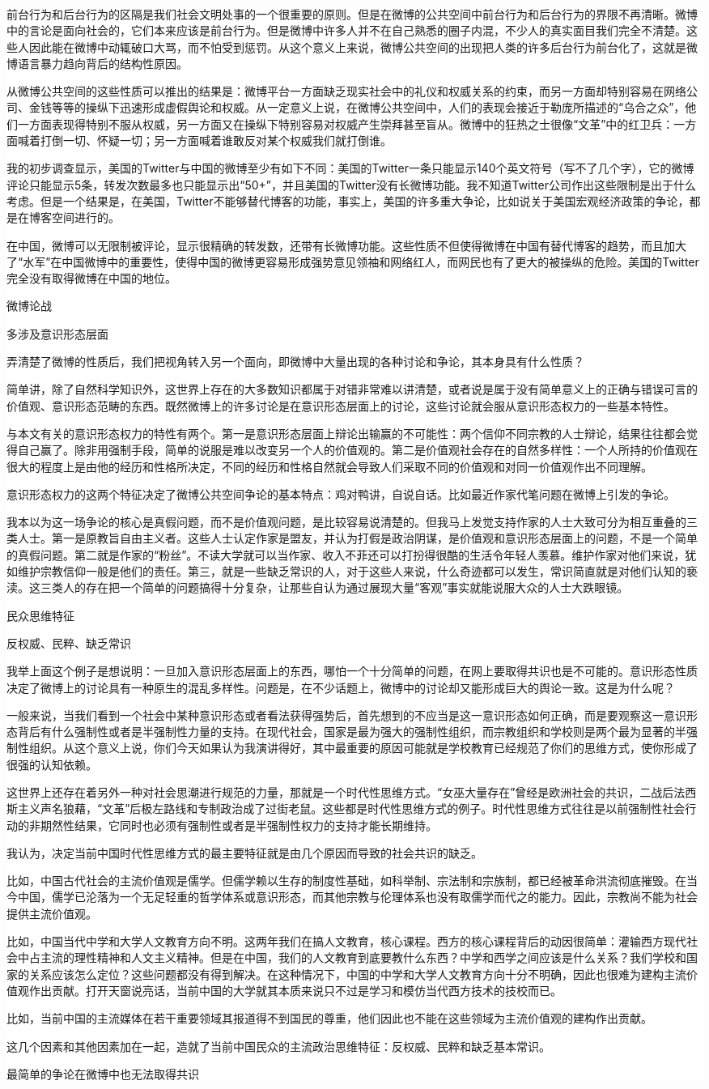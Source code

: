 前台行为和后台行为的区隔是我们社会文明处事的一个很重要的原则。但是在微博的公共空间中前台行为和后台行为的界限不再清晰。微博中的言论是面向社会的，它们本来应该是前台行为。但是微博中许多人并不在自己熟悉的圈子内混，不少人的真实面目我们完全不清楚。这些人因此能在微博中动辄破口大骂，而不怕受到惩罚。从这个意义上来说，微博公共空间的出现把人类的许多后台行为前台化了，这就是微博语言暴力趋向背后的结构性原因。

从微博公共空间的这些性质可以推出的结果是：微博平台一方面缺乏现实社会中的礼仪和权威关系的约束，而另一方面却特别容易在网络公司、金钱等等的操纵下迅速形成虚假舆论和权威。从一定意义上说，在微博公共空间中，人们的表现会接近于勒庞所描述的“乌合之众”，他们一方面表现得特别不服从权威，另一方面又在操纵下特别容易对权威产生崇拜甚至盲从。微博中的狂热之士很像“文革”中的红卫兵：一方面喊着打倒一切、怀疑一切；另一方面喊着谁敢反对某个权威我们就打倒谁。

我的初步调查显示，美国的Twitter与中国的微博至少有如下不同：美国的Twitter一条只能显示140个英文符号（写不了几个字），它的微博评论只能显示5条，转发次数最多也只能显示出“50+”，并且美国的Twitter没有长微博功能。我不知道Twitter公司作出这些限制是出于什么考虑。但是一个结果是，在美国，Twitter不能够替代博客的功能，事实上，美国的许多重大争论，比如说关于美国宏观经济政策的争论，都是在博客空间进行的。

在中国，微博可以无限制被评论，显示很精确的转发数，还带有长微博功能。这些性质不但使得微博在中国有替代博客的趋势，而且加大了“水军”在中国微博中的重要性，使得中国的微博更容易形成强势意见领袖和网络红人，而网民也有了更大的被操纵的危险。美国的Twitter完全没有取得微博在中国的地位。

微博论战

多涉及意识形态层面

弄清楚了微博的性质后，我们把视角转入另一个面向，即微博中大量出现的各种讨论和争论，其本身具有什么性质？

简单讲，除了自然科学知识外，这世界上存在的大多数知识都属于对错非常难以讲清楚，或者说是属于没有简单意义上的正确与错误可言的价值观、意识形态范畴的东西。既然微博上的许多讨论是在意识形态层面上的讨论，这些讨论就会服从意识形态权力的一些基本特性。

与本文有关的意识形态权力的特性有两个。第一是意识形态层面上辩论出输赢的不可能性：两个信仰不同宗教的人士辩论，结果往往都会觉得自己赢了。除非用强制手段，简单的说服是难以改变另一个人的价值观的。第二是价值观社会存在的自然多样性：一个人所持的价值观在很大的程度上是由他的经历和性格所决定，不同的经历和性格自然就会导致人们采取不同的价值观和对同一价值观作出不同理解。

意识形态权力的这两个特征决定了微博公共空间争论的基本特点：鸡对鸭讲，自说自话。比如最近作家代笔问题在微博上引发的争论。

我本以为这一场争论的核心是真假问题，而不是价值观问题，是比较容易说清楚的。但我马上发觉支持作家的人士大致可分为相互重叠的三类人士。第一是原教旨自由主义者。这些人士认定作家是盟友，并认为打假是政治阴谋，是价值观和意识形态层面上的问题，不是一个简单的真假问题。第二就是作家的“粉丝”。不读大学就可以当作家、收入不菲还可以打扮得很酷的生活令年轻人羡慕。维护作家对他们来说，犹如维护宗教信仰一般是他们的责任。第三，就是一些缺乏常识的人，对于这些人来说，什么奇迹都可以发生，常识简直就是对他们认知的亵渎。这三类人的存在把一个简单的问题搞得十分复杂，让那些自认为通过展现大量“客观”事实就能说服大众的人士大跌眼镜。

民众思维特征

反权威、民粹、缺乏常识

我举上面这个例子是想说明：一旦加入意识形态层面上的东西，哪怕一个十分简单的问题，在网上要取得共识也是不可能的。意识形态性质决定了微博上的讨论具有一种原生的混乱多样性。问题是，在不少话题上，微博中的讨论却又能形成巨大的舆论一致。这是为什么呢？

一般来说，当我们看到一个社会中某种意识形态或者看法获得强势后，首先想到的不应当是这一意识形态如何正确，而是要观察这一意识形态背后有什么强制性或者是半强制性力量的支持。在现代社会，国家是最为强大的强制性组织，而宗教组织和学校则是两个最为显著的半强制性组织。从这个意义上说，你们今天如果认为我演讲得好，其中最重要的原因可能就是学校教育已经规范了你们的思维方式，使你形成了很强的认知依赖。

这世界上还存在着另外一种对社会思潮进行规范的力量，那就是一个时代性思维方式。“女巫大量存在”曾经是欧洲社会的共识，二战后法西斯主义声名狼藉，“文革”后极左路线和专制政治成了过街老鼠。这些都是时代性思维方式的例子。时代性思维方式往往是以前强制性社会行动的非期然性结果，它同时也必须有强制性或者是半强制性权力的支持才能长期维持。

我认为，决定当前中国时代性思维方式的最主要特征就是由几个原因而导致的社会共识的缺乏。

比如，中国古代社会的主流价值观是儒学。但儒学赖以生存的制度性基础，如科举制、宗法制和宗族制，都已经被革命洪流彻底摧毁。在当今中国，儒学已沦落为一个无足轻重的哲学体系或意识形态，而其他宗教与伦理体系也没有取儒学而代之的能力。因此，宗教尚不能为社会提供主流价值观。

比如，中国当代中学和大学人文教育方向不明。这两年我们在搞人文教育，核心课程。西方的核心课程背后的动因很简单：灌输西方现代社会中占主流的理性精神和人文主义精神。但是在中国，我们的人文教育到底要教什么东西？中学和西学之间应该是什么关系？我们学校和国家的关系应该怎么定位？这些问题都没有得到解决。在这种情况下，中国的中学和大学人文教育方向十分不明确，因此也很难为建构主流价值观作出贡献。打开天窗说亮话，当前中国的大学就其本质来说只不过是学习和模仿当代西方技术的技校而已。

比如，当前中国的主流媒体在若干重要领域其报道得不到国民的尊重，他们因此也不能在这些领域为主流价值观的建构作出贡献。

这几个因素和其他因素加在一起，造就了当前中国民众的主流政治思维特征：反权威、民粹和缺乏基本常识。

最简单的争论在微博中也无法取得共识
